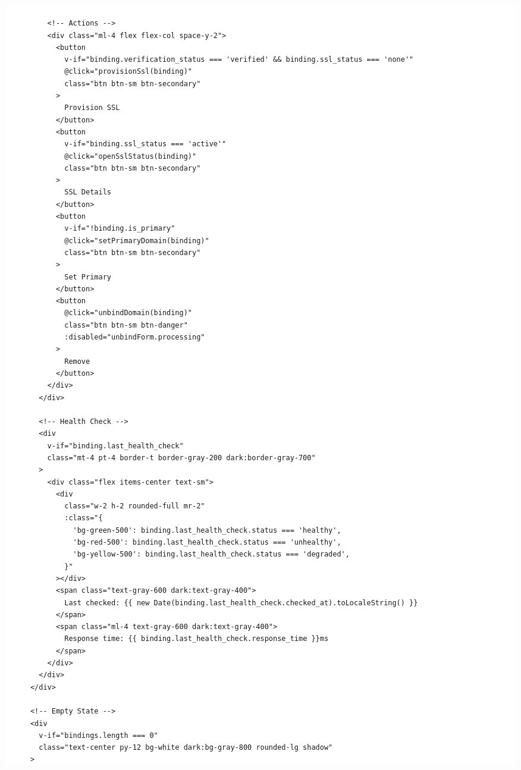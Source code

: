 ```vue

          <!-- Actions -->
          <div class="ml-4 flex flex-col space-y-2">
            <button
              v-if="binding.verification_status === 'verified' && binding.ssl_status === 'none'"
              @click="provisionSsl(binding)"
              class="btn btn-sm btn-secondary"
            >
              Provision SSL
            </button>
            <button
              v-if="binding.ssl_status === 'active'"
              @click="openSslStatus(binding)"
              class="btn btn-sm btn-secondary"
            >
              SSL Details
            </button>
            <button
              v-if="!binding.is_primary"
              @click="setPrimaryDomain(binding)"
              class="btn btn-sm btn-secondary"
            >
              Set Primary
            </button>
            <button
              @click="unbindDomain(binding)"
              class="btn btn-sm btn-danger"
              :disabled="unbindForm.processing"
            >
              Remove
            </button>
          </div>
        </div>

        <!-- Health Check -->
        <div
          v-if="binding.last_health_check"
          class="mt-4 pt-4 border-t border-gray-200 dark:border-gray-700"
        >
          <div class="flex items-center text-sm">
            <div
              class="w-2 h-2 rounded-full mr-2"
              :class="{
                'bg-green-500': binding.last_health_check.status === 'healthy',
                'bg-red-500': binding.last_health_check.status === 'unhealthy',
                'bg-yellow-500': binding.last_health_check.status === 'degraded',
              }"
            ></div>
            <span class="text-gray-600 dark:text-gray-400">
              Last checked: {{ new Date(binding.last_health_check.checked_at).toLocaleString() }}
            </span>
            <span class="ml-4 text-gray-600 dark:text-gray-400">
              Response time: {{ binding.last_health_check.response_time }}ms
            </span>
          </div>
        </div>
      </div>

      <!-- Empty State -->
      <div
        v-if="bindings.length === 0"
        class="text-center py-12 bg-white dark:bg-gray-800 rounded-lg shadow"
      >
```